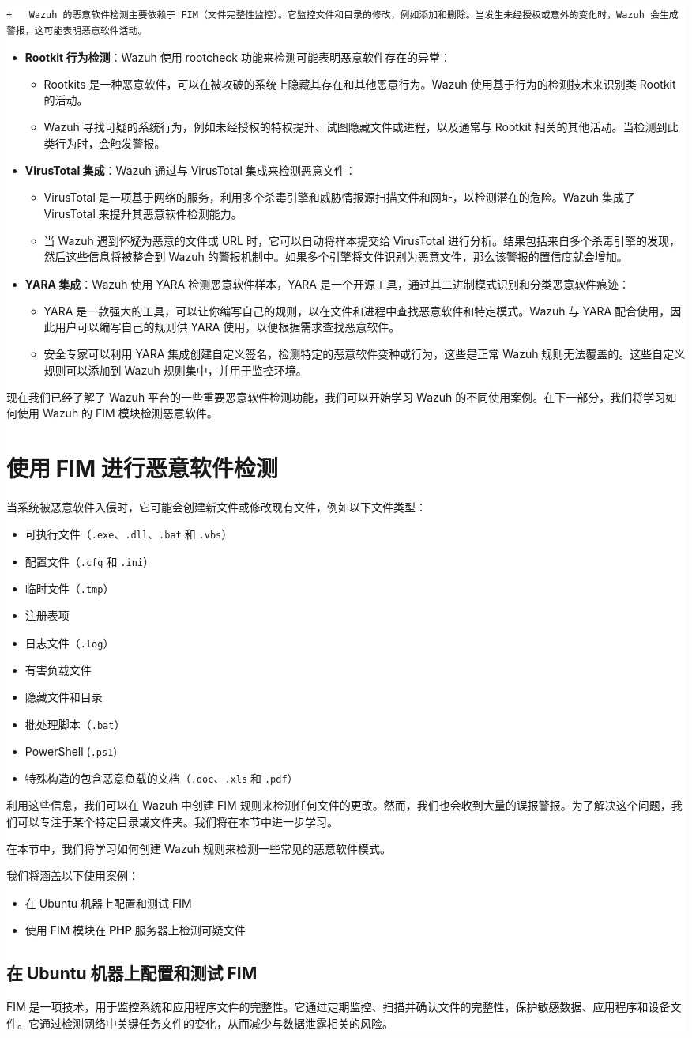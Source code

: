     +   Wazuh 的恶意软件检测主要依赖于 FIM（文件完整性监控）。它监控文件和目录的修改，例如添加和删除。当发生未经授权或意外的变化时，Wazuh 会生成警报，这可能表明恶意软件活动。

+   **Rootkit 行为检测**：Wazuh 使用 rootcheck 功能来检测可能表明恶意软件存在的异常：

    +   Rootkits 是一种恶意软件，可以在被攻破的系统上隐藏其存在和其他恶意行为。Wazuh 使用基于行为的检测技术来识别类 Rootkit 的活动。

    +   Wazuh 寻找可疑的系统行为，例如未经授权的特权提升、试图隐藏文件或进程，以及通常与 Rootkit 相关的其他活动。当检测到此类行为时，会触发警报。

+   **VirusTotal 集成**：Wazuh 通过与 VirusTotal 集成来检测恶意文件：

    +   VirusTotal 是一项基于网络的服务，利用多个杀毒引擎和威胁情报源扫描文件和网址，以检测潜在的危险。Wazuh 集成了 VirusTotal 来提升其恶意软件检测能力。

    +   当 Wazuh 遇到怀疑为恶意的文件或 URL 时，它可以自动将样本提交给 VirusTotal 进行分析。结果包括来自多个杀毒引擎的发现，然后这些信息将被整合到 Wazuh 的警报机制中。如果多个引擎将文件识别为恶意文件，那么该警报的置信度就会增加。

+   **YARA 集成**：Wazuh 使用 YARA 检测恶意软件样本，YARA 是一个开源工具，通过其二进制模式识别和分类恶意软件痕迹：

    +   YARA 是一款强大的工具，可以让你编写自己的规则，以在文件和进程中查找恶意软件和特定模式。Wazuh 与 YARA 配合使用，因此用户可以编写自己的规则供 YARA 使用，以便根据需求查找恶意软件。

    +   安全专家可以利用 YARA 集成创建自定义签名，检测特定的恶意软件变种或行为，这些是正常 Wazuh 规则无法覆盖的。这些自定义规则可以添加到 Wazuh 规则集中，并用于监控环境。

现在我们已经了解了 Wazuh 平台的一些重要恶意软件检测功能，我们可以开始学习 Wazuh 的不同使用案例。在下一部分，我们将学习如何使用 Wazuh 的 FIM 模块检测恶意软件。

# 使用 FIM 进行恶意软件检测

当系统被恶意软件入侵时，它可能会创建新文件或修改现有文件，例如以下文件类型：

+   可执行文件（`.exe`、`.dll`、`.bat` 和 `.vbs`）

+   配置文件（`.cfg` 和 `.ini`）

+   临时文件（`.tmp`）

+   注册表项

+   日志文件（`.log`）

+   有害负载文件

+   隐藏文件和目录

+   批处理脚本（`.bat`）

+   PowerShell (`.ps1`)

+   特殊构造的包含恶意负载的文档（`.doc`、`.xls` 和 `.pdf`）

利用这些信息，我们可以在 Wazuh 中创建 FIM 规则来检测任何文件的更改。然而，我们也会收到大量的误报警报。为了解决这个问题，我们可以专注于某个特定目录或文件夹。我们将在本节中进一步学习。

在本节中，我们将学习如何创建 Wazuh 规则来检测一些常见的恶意软件模式。

我们将涵盖以下使用案例：

+   在 Ubuntu 机器上配置和测试 FIM

+   使用 FIM 模块在 **PHP** 服务器上检测可疑文件

## 在 Ubuntu 机器上配置和测试 FIM

FIM 是一项技术，用于监控系统和应用程序文件的完整性。它通过定期监控、扫描并确认文件的完整性，保护敏感数据、应用程序和设备文件。它通过检测网络中关键任务文件的变化，从而减少与数据泄露相关的风险。
